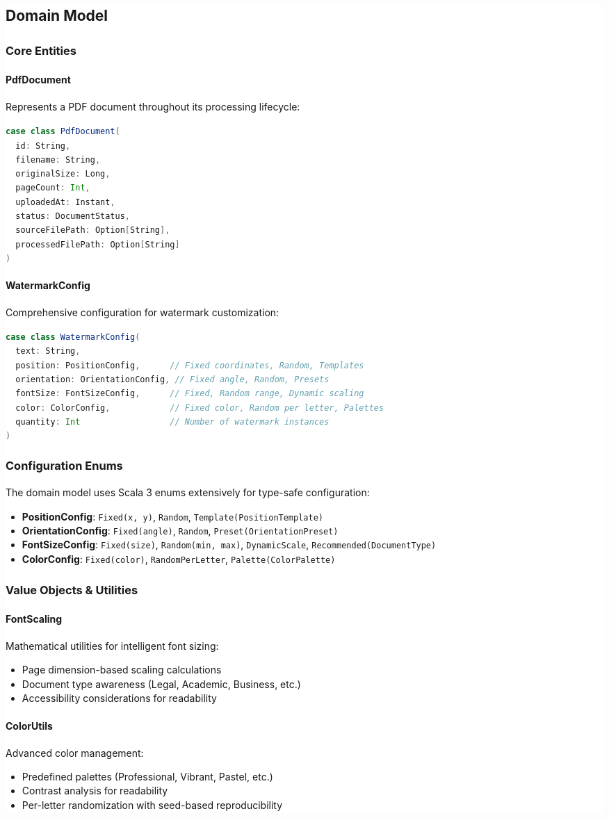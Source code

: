 ## Domain Model

### Core Entities

#### PdfDocument
Represents a PDF document throughout its processing lifecycle:
```scala
case class PdfDocument(
  id: String,
  filename: String,
  originalSize: Long,
  pageCount: Int,
  uploadedAt: Instant,
  status: DocumentStatus,
  sourceFilePath: Option[String],
  processedFilePath: Option[String]
)
```

#### WatermarkConfig  
Comprehensive configuration for watermark customization:
```scala
case class WatermarkConfig(
  text: String,
  position: PositionConfig,      // Fixed coordinates, Random, Templates
  orientation: OrientationConfig, // Fixed angle, Random, Presets
  fontSize: FontSizeConfig,      // Fixed, Random range, Dynamic scaling
  color: ColorConfig,            // Fixed color, Random per letter, Palettes
  quantity: Int                  // Number of watermark instances
)
```

### Configuration Enums
The domain model uses Scala 3 enums extensively for type-safe configuration:

- **PositionConfig**: `Fixed(x, y)`, `Random`, `Template(PositionTemplate)`
- **OrientationConfig**: `Fixed(angle)`, `Random`, `Preset(OrientationPreset)`
- **FontSizeConfig**: `Fixed(size)`, `Random(min, max)`, `DynamicScale`, `Recommended(DocumentType)`
- **ColorConfig**: `Fixed(color)`, `RandomPerLetter`, `Palette(ColorPalette)`

### Value Objects & Utilities

#### FontScaling
Mathematical utilities for intelligent font sizing:
- Page dimension-based scaling calculations  
- Document type awareness (Legal, Academic, Business, etc.)
- Accessibility considerations for readability

#### ColorUtils
Advanced color management:
- Predefined palettes (Professional, Vibrant, Pastel, etc.)
- Contrast analysis for readability
- Per-letter randomization with seed-based reproducibility
